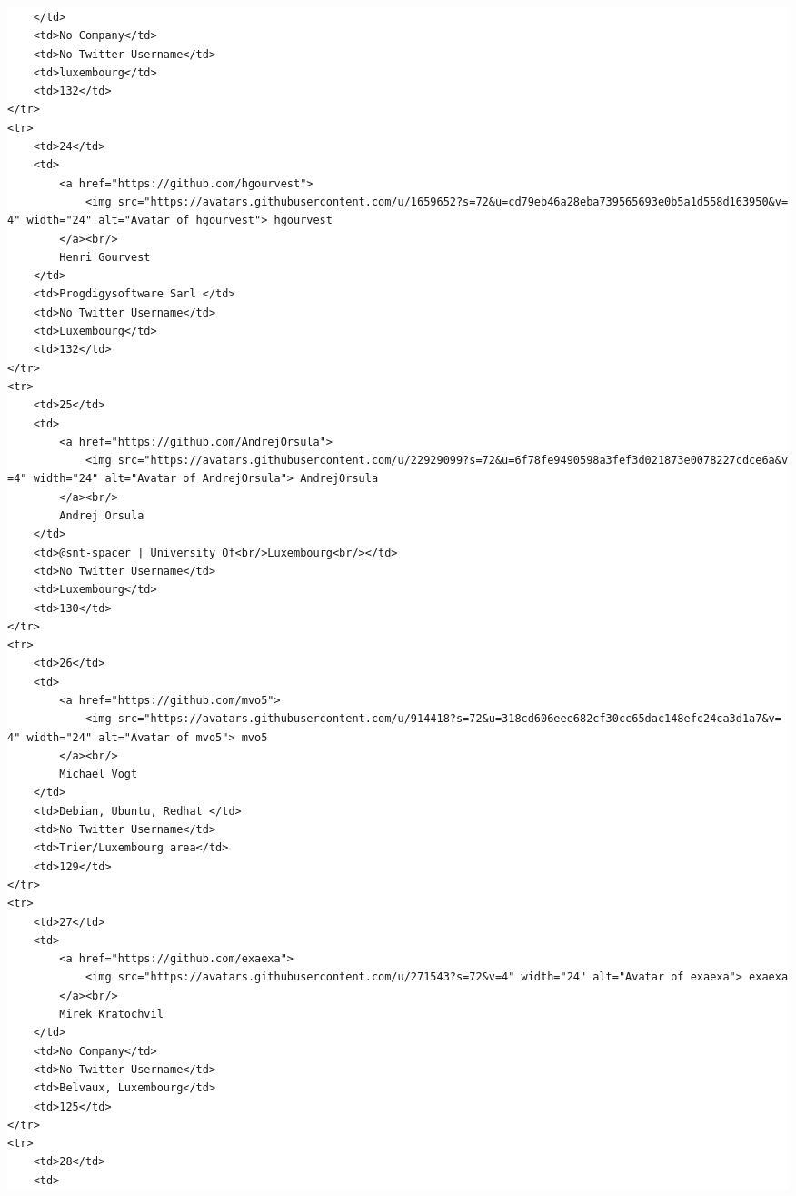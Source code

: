 		</td>
		<td>No Company</td>
		<td>No Twitter Username</td>
		<td>luxembourg</td>
		<td>132</td>
	</tr>
	<tr>
		<td>24</td>
		<td>
			<a href="https://github.com/hgourvest">
				<img src="https://avatars.githubusercontent.com/u/1659652?s=72&u=cd79eb46a28eba739565693e0b5a1d558d163950&v=4" width="24" alt="Avatar of hgourvest"> hgourvest
			</a><br/>
			Henri Gourvest
		</td>
		<td>Progdigysoftware Sarl </td>
		<td>No Twitter Username</td>
		<td>Luxembourg</td>
		<td>132</td>
	</tr>
	<tr>
		<td>25</td>
		<td>
			<a href="https://github.com/AndrejOrsula">
				<img src="https://avatars.githubusercontent.com/u/22929099?s=72&u=6f78fe9490598a3fef3d021873e0078227cdce6a&v=4" width="24" alt="Avatar of AndrejOrsula"> AndrejOrsula
			</a><br/>
			Andrej Orsula
		</td>
		<td>@snt-spacer | University Of<br/>Luxembourg<br/></td>
		<td>No Twitter Username</td>
		<td>Luxembourg</td>
		<td>130</td>
	</tr>
	<tr>
		<td>26</td>
		<td>
			<a href="https://github.com/mvo5">
				<img src="https://avatars.githubusercontent.com/u/914418?s=72&u=318cd606eee682cf30cc65dac148efc24ca3d1a7&v=4" width="24" alt="Avatar of mvo5"> mvo5
			</a><br/>
			Michael Vogt
		</td>
		<td>Debian, Ubuntu, Redhat </td>
		<td>No Twitter Username</td>
		<td>Trier/Luxembourg area</td>
		<td>129</td>
	</tr>
	<tr>
		<td>27</td>
		<td>
			<a href="https://github.com/exaexa">
				<img src="https://avatars.githubusercontent.com/u/271543?s=72&v=4" width="24" alt="Avatar of exaexa"> exaexa
			</a><br/>
			Mirek Kratochvil
		</td>
		<td>No Company</td>
		<td>No Twitter Username</td>
		<td>Belvaux, Luxembourg</td>
		<td>125</td>
	</tr>
	<tr>
		<td>28</td>
		<td>